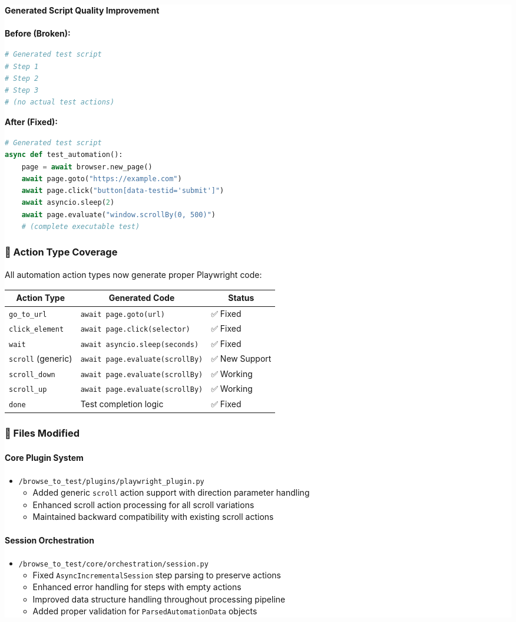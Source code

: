 #### Generated Script Quality Improvement
**Before (Broken):**
```python
# Generated test script
# Step 1
# Step 2  
# Step 3
# (no actual test actions)
```

**After (Fixed):**
```python
# Generated test script
async def test_automation():
    page = await browser.new_page()
    await page.goto("https://example.com")
    await page.click("button[data-testid='submit']")
    await asyncio.sleep(2)
    await page.evaluate("window.scrollBy(0, 500)")
    # (complete executable test)
```

### 🎯 Action Type Coverage

All automation action types now generate proper Playwright code:

| Action Type | Generated Code | Status |
|-------------|---------------|---------|
| `go_to_url` | `await page.goto(url)` | ✅ Fixed |
| `click_element` | `await page.click(selector)` | ✅ Fixed |
| `wait` | `await asyncio.sleep(seconds)` | ✅ Fixed |
| `scroll` (generic) | `await page.evaluate(scrollBy)` | ✅ New Support |
| `scroll_down` | `await page.evaluate(scrollBy)` | ✅ Working |
| `scroll_up` | `await page.evaluate(scrollBy)` | ✅ Working |
| `done` | Test completion logic | ✅ Fixed |

### 🔧 Files Modified

#### Core Plugin System
- `/browse_to_test/plugins/playwright_plugin.py`
  - Added generic `scroll` action support with direction parameter handling
  - Enhanced scroll action processing for all scroll variations
  - Maintained backward compatibility with existing scroll actions

#### Session Orchestration  
- `/browse_to_test/core/orchestration/session.py`
  - Fixed `AsyncIncrementalSession` step parsing to preserve actions
  - Enhanced error handling for steps with empty actions
  - Improved data structure handling throughout processing pipeline
  - Added proper validation for `ParsedAutomationData` objects
